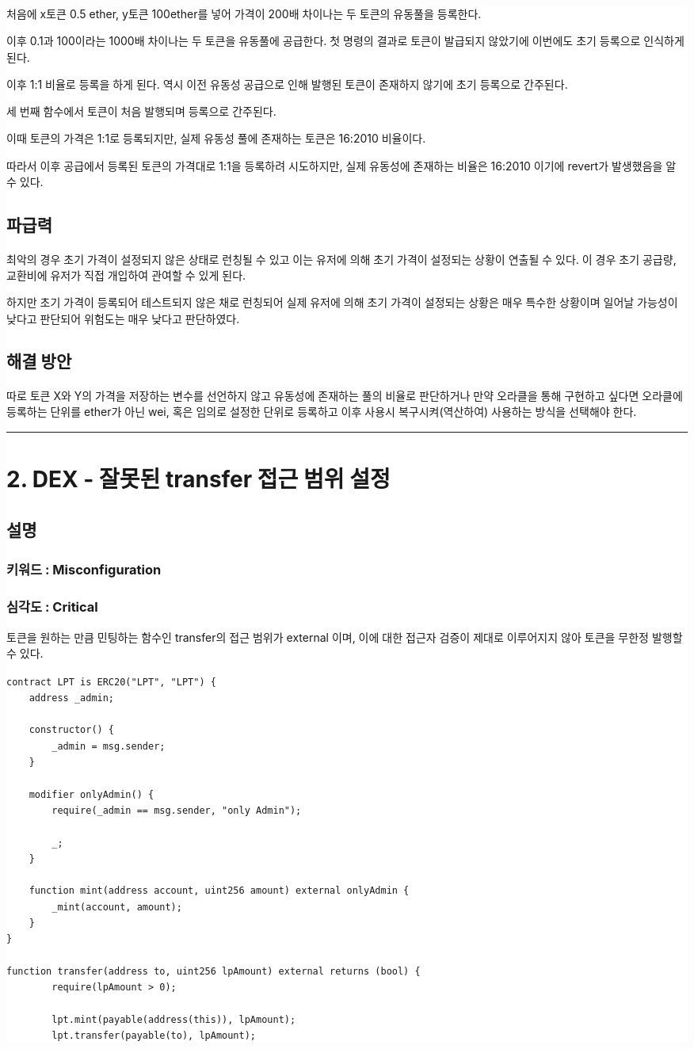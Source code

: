 처음에 x토큰 0.5 ether, y토큰 100ether를 넣어 가격이 200배 차이나는 두 토큰의 유동풀을 등록한다.

이후 0.1과 100이라는 1000배 차이나는 두 토큰을 유동풀에 공급한다. 첫 명령의 결과로 토큰이 발급되지 않았기에 이번에도 초기 등록으로 인식하게 된다.

이후 1:1 비율로 등록을 하게 된다. 역시 이전 유동성 공급으로 인해 발행된 토큰이 존재하지 않기에 초기 등록으로 간주된다.

세 번째 함수에서 토큰이 처음 발행되며 등록으로 간주된다.

이때 토큰의 가격은 1:1로 등록되지만, 실제 유동성 풀에 존재하는 토큰은 16:2010 비율이다.

따라서 이후 공급에서 등록된 토큰의 가격대로 1:1을 등록하려 시도하지만, 실제 유동성에 존재하는 비율은 16:2010 이기에 revert가 발생했음을 알 수 있다.

## 파급력

최악의 경우 초기 가격이 설정되지 않은 상태로 런칭될 수 있고 이는 유저에 의해 초기 가격이 설정되는 상황이 연출될 수 있다. 이 경우 초기 공급량, 교환비에 유저가 직접 개입하여 관여할 수 있게 된다.

하지만 초기 가격이 등록되어 테스트되지 않은 채로 런칭되어 실제 유저에 의해 초기 가격이 설정되는 상황은 매우 특수한 상황이며 일어날 가능성이 낮다고 판단되어 위험도는 매우 낮다고 판단하였다.

## 해결 방안

따로 토큰 X와 Y의 가격을 저장하는 변수를 선언하지 않고 유동성에 존재하는 풀의 비율로 판단하거나 만약 오라클을 통해 구현하고 싶다면 오라클에 등록하는 단위를 ether가 아닌 wei, 혹은 임의로 설정한 단위로 등록하고 이후 사용시 복구시켜(역산하여) 사용하는 방식을 선택해야 한다.

---

# 2. DEX - 잘못된 transfer 접근 범위 설정

## 설명

<aside>

### **키워드 : Misconfiguration**

### **심각도 : Critical**

토큰을 원하는 만큼 민팅하는 함수인 transfer의 접근 범위가 external 이며, 이에 대한 접근자 검증이 제대로 이루어지지 않아 토큰을 무한정 발행할 수 있다.

</aside>

```solidity
contract LPT is ERC20("LPT", "LPT") {
    address _admin;

    constructor() {
        _admin = msg.sender;
    }

    modifier onlyAdmin() {
        require(_admin == msg.sender, "only Admin");

        _;
    }

    function mint(address account, uint256 amount) external onlyAdmin {
        _mint(account, amount);
    }
}

function transfer(address to, uint256 lpAmount) external returns (bool) {
        require(lpAmount > 0);

        lpt.mint(payable(address(this)), lpAmount);
        lpt.transfer(payable(to), lpAmount);

```